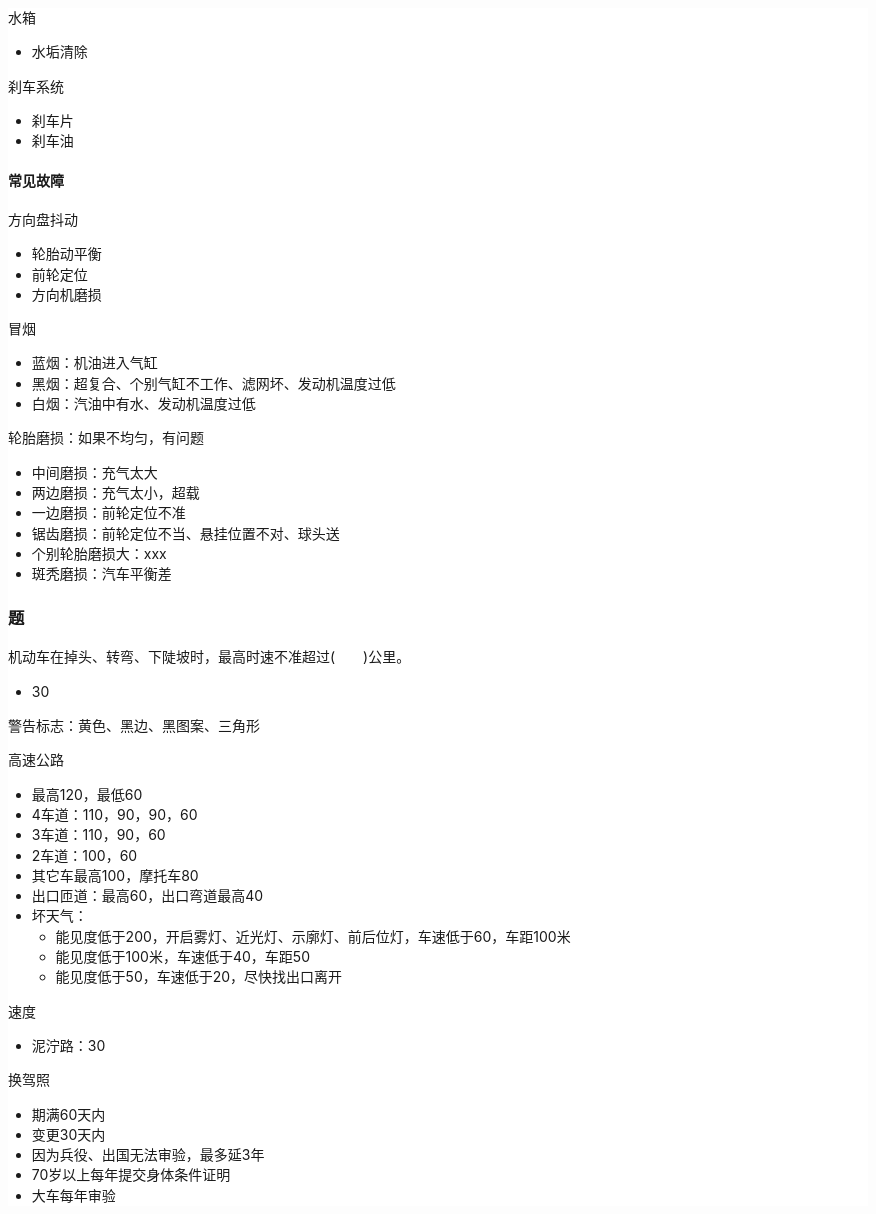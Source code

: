 
水箱
- 水垢清除

刹车系统
- 刹车片
- 刹车油



#### 常见故障

方向盘抖动
- 轮胎动平衡
- 前轮定位
- 方向机磨损

冒烟
- 蓝烟：机油进入气缸
- 黑烟：超复合、个别气缸不工作、滤网坏、发动机温度过低
- 白烟：汽油中有水、发动机温度过低

轮胎磨损：如果不均匀，有问题
- 中间磨损：充气太大
- 两边磨损：充气太小，超载
- 一边磨损：前轮定位不准
- 锯齿磨损：前轮定位不当、悬挂位置不对、球头送
- 个别轮胎磨损大：xxx
- 斑秃磨损：汽车平衡差


### 题

机动车在掉头、转弯、下陡坡时，最高时速不准超过(　　)公里。
- 30


警告标志：黄色、黑边、黑图案、三角形


高速公路
- 最高120，最低60
- 4车道：110，90，90，60
- 3车道：110，90，60
- 2车道：100，60
- 其它车最高100，摩托车80
- 出口匝道：最高60，出口弯道最高40
- 坏天气：
    - 能见度低于200，开启雾灯、近光灯、示廓灯、前后位灯，车速低于60，车距100米
    - 能见度低于100米，车速低于40，车距50
    - 能见度低于50，车速低于20，尽快找出口离开

速度
- 泥泞路：30


换驾照
- 期满60天内
- 变更30天内
- 因为兵役、出国无法审验，最多延3年
- 70岁以上每年提交身体条件证明
- 大车每年审验
